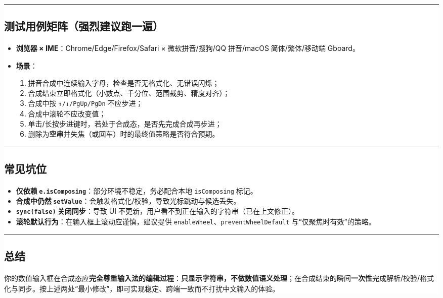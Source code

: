 
---

## 测试用例矩阵（强烈建议跑一遍）

- **浏览器 × IME**：Chrome/Edge/Firefox/Safari × 微软拼音/搜狗/QQ 拼音/macOS 简体/繁体/移动端 Gboard。
- **场景**：

  1. 拼音合成中连续输入字母，检查是否无格式化、无错误闪烁；
  2. 合成结束立即格式化（小数点、千分位、范围裁剪、精度对齐）；
  3. 合成中按 `↑/↓/PgUp/PgDn` 不应步进；
  4. 合成中滚轮不应改变值；
  5. 单击/长按步进键时，若处于合成态，是否先完成合成再步进；
  6. 删除为**空串**并失焦（或回车）时的最终值策略是否符合预期。

---

## 常见坑位

- **仅依赖 `e.isComposing`**：部分环境不稳定，务必配合本地 `isComposing` 标记。
- **合成中仍然 `setValue`**：会触发格式化/校验，导致光标跳动与候选丢失。
- **`sync(false)` 关闭同步**：导致 UI 不更新，用户看不到正在输入的字符串（已在上文修正）。
- **滚轮默认行为**：在输入框上滚动应谨慎，建议提供 `enableWheel`、`preventWheelDefault` 与“仅聚焦时有效”的策略。

---

## 总结

你的数值输入框在合成态应**完全尊重输入法的编辑过程**：**只显示字符串，不做数值语义处理**；在合成结束的瞬间**一次性**完成解析/校验/格式化与同步。按上述两处“最小修改”，即可实现稳定、跨端一致而不打扰中文输入的体验。
